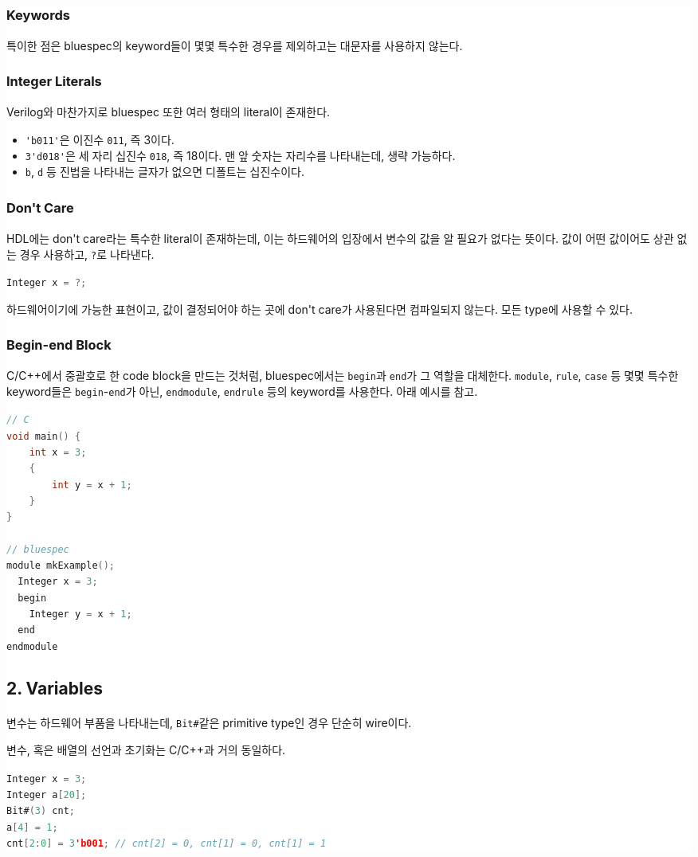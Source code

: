 ### Keywords

특이한 점은 bluespec의 keyword들이 몇몇 특수한 경우를 제외하고는 대문자를 사용하지 않는다.

### Integer Literals

Verilog와 마찬가지로 bluespec 또한 여러 형태의 literal이 존재한다.

- `'b011'`은 이진수 `011`, 즉 3이다.
- `3'd018'`은 세 자리 십진수 `018`, 즉 18이다. 맨 앞 숫자는 자리수를 나타내는데, 생략 가능하다.
- `b`, `d` 등 진법을 나타내는 글자가 없으면 디폴트는 십진수이다.

### Don't Care

HDL에는 don't care라는 특수한 literal이 존재하는데, 이는 하드웨어의 입장에서 변수의 값을 알 필요가 없다는 뜻이다. 값이 어떤 값이어도 상관 없는 경우 사용하고, `?`로 나타낸다.

```c
Integer x = ?;
```

하드웨어이기에 가능한 표현이고, 값이 결정되어야 하는 곳에 don't care가 사용된다면 컴파일되지 않는다.   모든 type에 사용할 수 있다.

### Begin-end Block

C/C++에서 중괄호로 한 code block을 만드는 것처럼, bluespec에서는 `begin`과 `end`가 그 역할을 대체한다. `module`, `rule`, `case` 등 몇몇 특수한 keyword들은 `begin`-`end`가 아닌, `endmodule`, `endrule` 등의 keyword를 사용한다. 아래 예시를 참고.

```c
// C
void main() {
    int x = 3;
    {
        int y = x + 1;
    }
}

// bluespec
module mkExample();
  Integer x = 3;
  begin
    Integer y = x + 1;
  end
endmodule
```

## 2. Variables

변수는 하드웨어 부품을 나타내는데, `Bit#`같은 primitive type인 경우 단순히 wire이다.

변수, 혹은 배열의 선언과 초기화는 C/C++과 거의 동일하다.

```c
Integer x = 3;
Integer a[20];
Bit#(3) cnt;
a[4] = 1;
cnt[2:0] = 3'b001; // cnt[2] = 0, cnt[1] = 0, cnt[1] = 1
```
